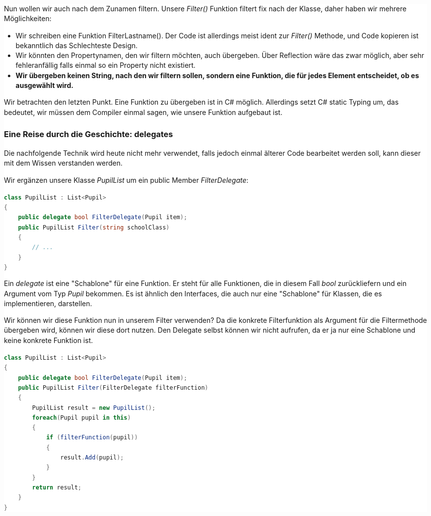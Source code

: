 Nun wollen wir auch nach dem Zunamen filtern. Unsere *Filter()* Funktion filtert fix nach der Klasse,
daher haben wir mehrere Möglichkeiten:

- Wir schreiben eine Funktion FilterLastname(). Der Code ist allerdings meist ident zur *Filter()* Methode,
  und Code kopieren ist bekanntlich das Schlechteste Design.
- Wir könnten den Propertynamen, den wir filtern möchten, auch übergeben. Über Reflection wäre das zwar
  möglich, aber sehr fehleranfällig falls einmal so ein Property nicht existiert.
- **Wir übergeben keinen String, nach den wir filtern sollen, sondern eine Funktion, die für
  jedes Element entscheidet, ob es ausgewählt wird.**

Wir betrachten den letzten Punkt. Eine Funktion zu übergeben ist in C# möglich. Allerdings setzt C#
static Typing um, das bedeutet, wir müssen dem Compiler einmal sagen, wie unsere Funktion aufgebaut
ist.

### Eine Reise durch die Geschichte: delegates

Die nachfolgende Technik wird heute nicht mehr verwendet, falls jedoch einmal älterer Code bearbeitet
werden soll, kann dieser mit dem Wissen verstanden werden.

Wir ergänzen unsere Klasse *PupilList* um ein public Member *FilterDelegate*:

```c#
class PupilList : List<Pupil>
{
    public delegate bool FilterDelegate(Pupil item);
    public PupilList Filter(string schoolClass)
    {
        // ...
    }
}
```

Ein *delegate* ist eine "Schablone" für eine Funktion. Er steht für alle Funktionen, die in diesem Fall *bool* zurückliefern und ein Argument vom Typ *Pupil* bekommen. Es ist ähnlich den Interfaces, die auch
nur eine "Schablone" für Klassen, die es implementieren, darstellen.

Wir können wir diese Funktion nun in unserem Filter verwenden? Da die konkrete Filterfunktion als Argument für die Filtermethode übergeben wird, können wir diese dort nutzen. Den Delegate selbst
können wir nicht aufrufen, da er ja nur eine Schablone und keine konkrete Funktion ist.

```c#
class PupilList : List<Pupil>
{
    public delegate bool FilterDelegate(Pupil item);
    public PupilList Filter(FilterDelegate filterFunction)
    {
        PupilList result = new PupilList();
        foreach(Pupil pupil in this)
        {
            if (filterFunction(pupil))
            {
                result.Add(pupil);
            }
        }
        return result;
    }
}
```
